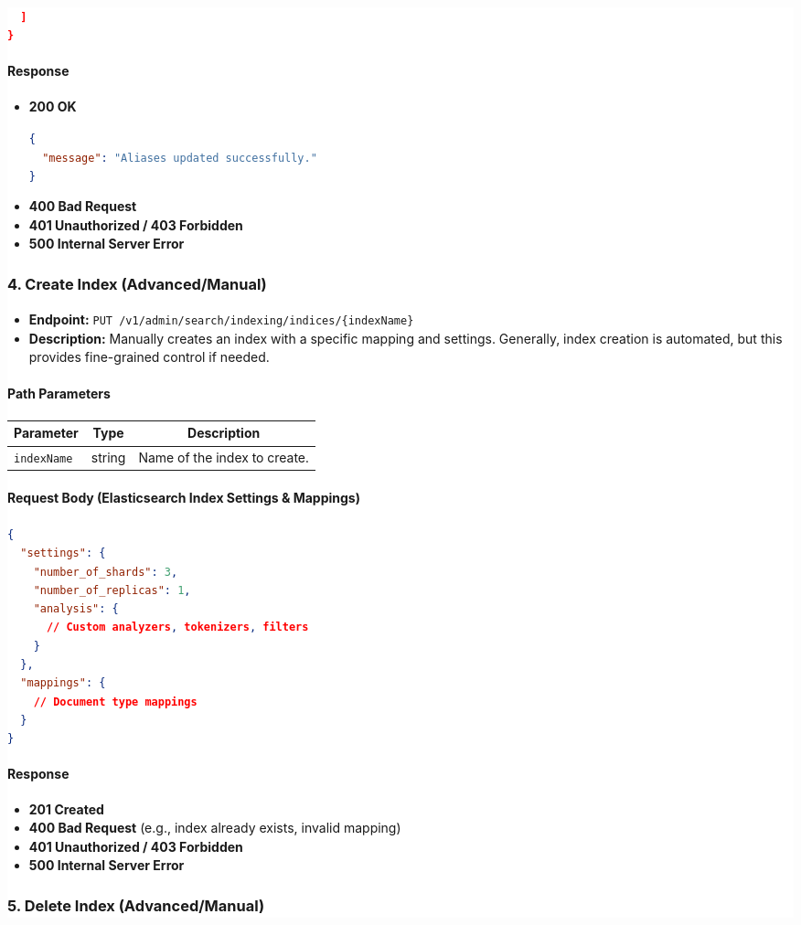 ```json
  ]
}
```

#### Response

*   **200 OK**
    ```json
    {
      "message": "Aliases updated successfully."
    }
    ```
*   **400 Bad Request**
*   **401 Unauthorized / 403 Forbidden**
*   **500 Internal Server Error**

### 4. Create Index (Advanced/Manual)

*   **Endpoint:** `PUT /v1/admin/search/indexing/indices/{indexName}`
*   **Description:** Manually creates an index with a specific mapping and settings. Generally, index creation is automated, but this provides fine-grained control if needed.

#### Path Parameters

| Parameter   | Type   | Description        |
| ----------- | ------ | ------------------ |
| `indexName` | string | Name of the index to create. |

#### Request Body (Elasticsearch Index Settings & Mappings)

```json
{
  "settings": {
    "number_of_shards": 3,
    "number_of_replicas": 1,
    "analysis": { 
      // Custom analyzers, tokenizers, filters
    }
  },
  "mappings": {
    // Document type mappings
  }
}
```

#### Response

*   **201 Created**
*   **400 Bad Request** (e.g., index already exists, invalid mapping)
*   **401 Unauthorized / 403 Forbidden**
*   **500 Internal Server Error**

### 5. Delete Index (Advanced/Manual)
